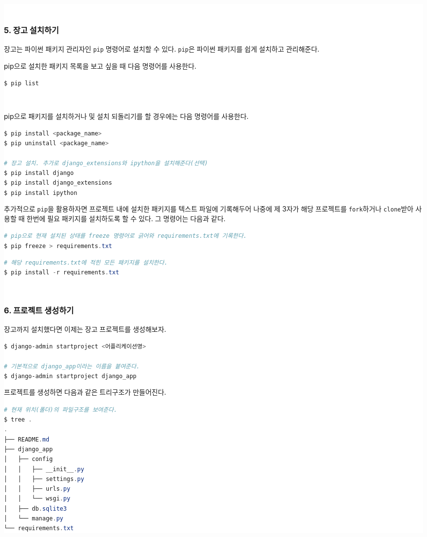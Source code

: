 <br>

### 5. 장고 설치하기 

장고는 파이썬 패키지 관리자인 `pip` 명령어로 설치할 수 있다. `pip`은 파이썬 패키지를 쉽게 설치하고 관리해준다.

pip으로 설치한 패키지 목록을 보고 싶을 때 다음 명령어를 사용한다. 

```powershell
$ pip list
```

<br>

pip으로 패키지를 설치하거나 및 설치 되돌리기를 할 경우에는 다음 명령어를 사용한다. 

```powershell
$ pip install <package_name>
$ pip uninstall <package_name>

# 장고 설치. 추가로 django_extensions와 ipython을 설치해준다(선택)
$ pip install django
$ pip install django_extensions
$ pip install ipython
```

추가적으로 `pip`을 활용하자면 프로젝트 내에 설치한 패키지를 텍스트 파일에 기록해두어 나중에 제 3자가 해당 프로젝트를 `fork`하거나 `clone`받아 사용할 때 한번에 필요 패키지를 설치하도록 할 수 있다. 그 명령어는 다음과 같다.

```powershell
# pip으로 현재 설치된 상태를 freeze 명령어로 긁어와 requirements.txt에 기록한다.
$ pip freeze > requirements.txt
```

```powershell
# 해당 requirements.txt에 적힌 모든 패키지를 설치한다.
$ pip install -r requirements.txt
```

<br>

### 6. 프로젝트 생성하기 

장고까지 설치했다면 이제는 장고 프로젝트를 생성해보자.

```powershell
$ django-admin startproject <어플리케이션명>

# 기본적으로 django_app이라는 이름을 붙여준다.
$ django-admin startproject django_app 
```

프로젝트를 생성하면 다음과 같은 트리구조가 만들어진다. 

```powershell
# 현재 위치(폴더)의 파일구조를 보여준다.
$ tree .
.
├── README.md
├── django_app
│   ├── config
│   │   ├── __init__.py
│   │   ├── settings.py
│   │   ├── urls.py
│   │   └── wsgi.py
│   ├── db.sqlite3
│   └── manage.py
└── requirements.txt
```
